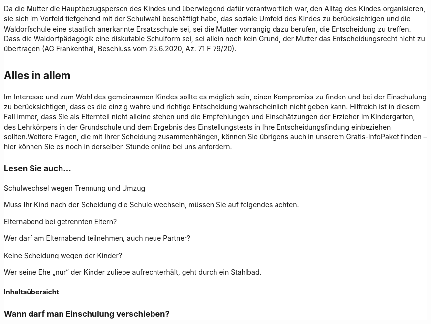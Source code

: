 Da die Mutter die Hauptbezugsperson des Kindes und überwiegend dafür verantwortlich war, den Alltag des Kindes organisieren, sie sich im Vorfeld tiefgehend mit der Schulwahl beschäftigt habe, das soziale Umfeld des Kindes zu berücksichtigen und die Waldorfschule eine staatlich anerkannte Ersatzschule sei, sei die Mutter vorrangig dazu berufen, die Entscheidung zu treffen. Dass die Waldorfpädagogik eine diskutable Schulform sei, sei allein noch kein Grund, der Mutter das Entscheidungsrecht nicht zu übertragen (AG Frankenthal, Beschluss vom 25.6.2020, Az. 71 F 79/20).

## Alles in allem

Im Interesse und zum Wohl des gemeinsamen Kindes sollte es möglich sein, einen Kompromiss zu finden und bei der Einschulung zu berücksichtigen, dass es die einzig wahre und richtige Entscheidung wahrscheinlich nicht geben kann. Hilfreich ist in diesem Fall immer, dass Sie als Elternteil nicht alleine stehen und die Empfehlungen und Einschätzungen der Erzieher im Kindergarten, des Lehrkörpers in der Grundschule und dem Ergebnis des Einstellungstests in Ihre Entscheidungsfindung einbeziehen sollten.Weitere Fragen, die mit Ihrer Scheidung zusammenhängen, können Sie übrigens auch in unserem Gratis-InfoPaket finden – hier können Sie es noch in derselben Stunde online bei uns anfordern.

### Lesen Sie auch...

Schulwechsel wegen Trennung und Umzug

Muss Ihr Kind nach der Scheidung die Schule wechseln, müssen Sie auf folgendes achten.

Elternabend bei getrennten Eltern?

Wer darf am Elternabend teilnehmen, auch neue Partner?

Keine Scheidung wegen der Kinder?

Wer seine Ehe „nur“ der Kinder zuliebe aufrechterhält, geht durch ein Stahlbad.

#### Inhaltsübersicht

### Wann darf man Einschulung verschieben?